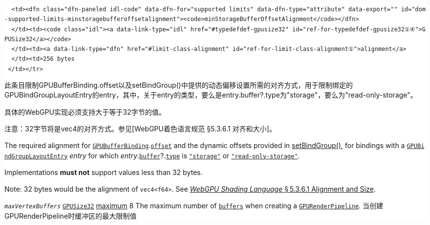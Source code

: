       <td><dfn class="dfn-paneled idl-code" data-dfn-for="supported limits" data-dfn-type="attribute" data-export="" id="dom-supported-limits-minstoragebufferoffsetalignment"><code>minStorageBufferOffsetAlignment</code></dfn> 
      </td><td><code class="idl"><a data-link-type="idl" href="#typedefdef-gpusize32" id="ref-for-typedefdef-gpusize32①④">GPUSize32</a></code> 
      </td><td><a data-link-type="dfn" href="#limit-class-alignment" id="ref-for-limit-class-alignment①">alignment</a> 
      </td><td>256 bytes 
     </td></tr>
<tr>
  <td colspan="4">
  <p>此条目限制GPUBufferBinding.offset以及setBindGroup()中提供的动态偏移设置所需的对齐方式，用于限制绑定的GPUBindGroupLayoutEntry的entry，其中，关于entry的类型，要么是entry.buffer?.type为"storage"，要么为"read-only-storage"。</p>

  <p>具体的WebGPU实现必须支持大于等于32字节的值。</p>

  <p>注意：32字节将是vec4<f64>的对齐方式。参见[WebGPU着色语言规范 §5.3.6.1 对齐和大小]。</p>
  </td>
</tr>
<tr class="row-continuation">
      <td colspan="4">
        The required alignment for <code class="idl"><a data-link-type="idl" href="#dictdef-gpubufferbinding" id="ref-for-dictdef-gpubufferbinding④">GPUBufferBinding</a></code>.<code class="idl"><a data-link-type="idl" href="#dom-gpubufferbinding-offset" id="ref-for-dom-gpubufferbinding-offset①">offset</a></code> and
        the dynamic offsets provided in <a data-link-type="dfn" href="#gpubindingcommandsmixin-setbindgroup" id="ref-for-gpubindingcommandsmixin-setbindgroup④">setBindGroup()</a>,
        for bindings with a <code class="idl"><a data-link-type="idl" href="#dictdef-gpubindgrouplayoutentry" id="ref-for-dictdef-gpubindgrouplayoutentry①①">GPUBindGroupLayoutEntry</a></code> <var>entry</var> for which <var>entry</var>.<code class="idl"><a data-link-type="idl" href="#dom-gpubindgrouplayoutentry-buffer" id="ref-for-dom-gpubindgrouplayoutentry-buffer③">buffer</a></code>?.<code class="idl"><a data-link-type="idl" href="#dom-gpubufferbindinglayout-type" id="ref-for-dom-gpubufferbindinglayout-type③">type</a></code> is <code class="idl"><a data-link-type="idl" href="#dom-gpubufferbindingtype-storage" id="ref-for-dom-gpubufferbindingtype-storage①">"storage"</a></code> or <code class="idl"><a data-link-type="idl" href="#dom-gpubufferbindingtype-read-only-storage" id="ref-for-dom-gpubufferbindingtype-read-only-storage①">"read-only-storage"</a></code>. 
       <p>Implementations <strong>must not</strong> support values less than 32 bytes.</p>
       <p class="note" role="note"><span class="marker">Note:</span> 32 bytes would be the alignment of <code>vec4&lt;f64&gt;</code>. See <a href="https://www.w3.org/TR/WGSL/#alignment-and-size"><cite>WebGPU Shading Language</cite> § 5.3.6.1 Alignment and Size</a>.</p>
     </td></tr>
<tr>
  <td colspan="4"> </td>
</tr>
<tr>
      <td><dfn class="dfn-paneled idl-code" data-dfn-for="supported limits" data-dfn-type="attribute" data-export="" id="dom-supported-limits-maxvertexbuffers"><code>maxVertexBuffers</code></dfn> 
      </td><td><code class="idl"><a data-link-type="idl" href="#typedefdef-gpusize32" id="ref-for-typedefdef-gpusize32①⑤">GPUSize32</a></code> 
      </td><td><a data-link-type="dfn" href="#limit-class-maximum" id="ref-for-limit-class-maximum①⑤">maximum</a> 
      </td><td>8 
     </td></tr>
<tr>
  <td colspan="4"> </td>
</tr>
<tr class="row-continuation">
      <td colspan="4"> The maximum number of <code class="idl"><a data-link-type="idl" href="#dom-gpuvertexstate-buffers" id="ref-for-dom-gpuvertexstate-buffers">buffers</a></code> when creating a <code class="idl"><a data-link-type="idl" href="#gpurenderpipeline" id="ref-for-gpurenderpipeline③">GPURenderPipeline</a></code>. 
     </td></tr>
<tr>
  <td colspan="4">当创建GPURenderPipeline时缓冲区的最大限制值</td>